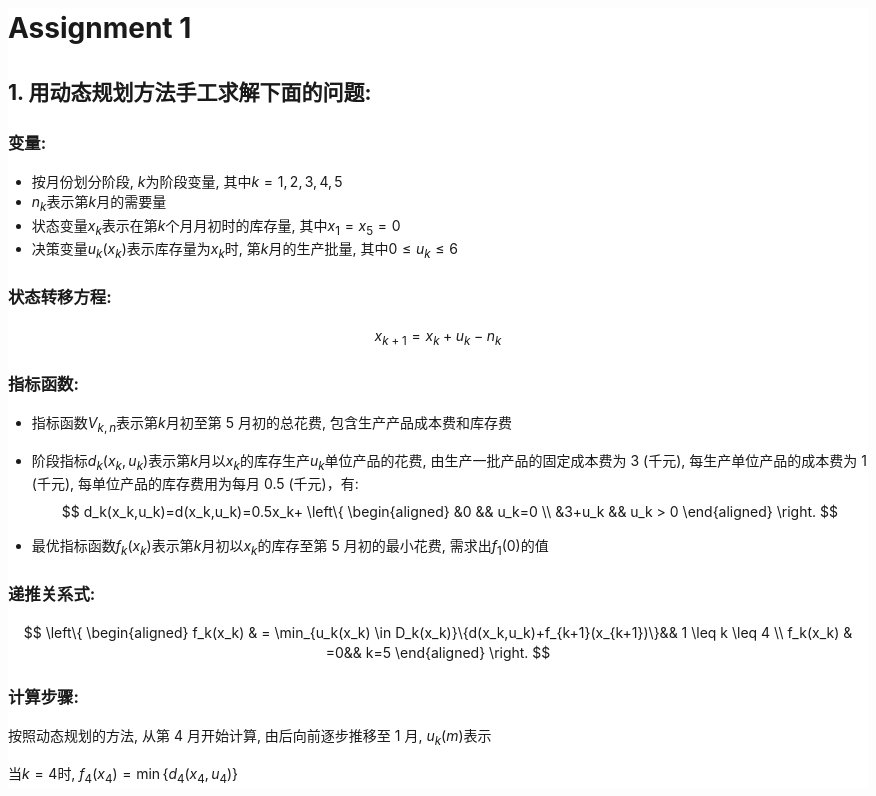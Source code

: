 # Assignment 1

## 1. 用动态规划方法手工求解下面的问题:

### 变量:

- 按月份划分阶段, $k$为阶段变量, 其中$k=1,2,3,4,5$
- $n_k$表示第$k$月的需要量
- 状态变量$x_k$表示在第$k$个月月初时的库存量, 其中$x_1=x_5=0$
- 决策变量$u_k(x_k)$表示库存量为$x_k$时, 第$k$月的生产批量, 其中$0 \leq u_k \leq 6$

### 状态转移方程:

$$
x_{k+1}=x_k+u_k-n_k
$$

### 指标函数:

- 指标函数$V_{k,n}$表示第$k$月初至第 5 月初的总花费, 包含生产产品成本费和库存费

- 阶段指标$d_k(x_k,u_k)$表示第$k$月以$x_k$的库存生产$u_k$单位产品的花费, 由生产一批产品的固定成本费为 3 (千元), 每生产单位产品的成本费为 1 (千元), 每单位产品的库存费用为每月 0.5 (千元)，有:
  $$
  d_k(x_k,u_k)=d(x_k,u_k)=0.5x_k+
  \left\{
  \begin{aligned}
  &0 && u_k=0 \\
  &3+u_k && u_k > 0
  \end{aligned}
  \right.
  $$

- 最优指标函数$f_k(x_k)$表示第$k$月初以$x_k$的库存至第 5 月初的最小花费, 需求出$f_1(0)$的值

### 递推关系式:

$$
\left\{
\begin{aligned}
f_k(x_k) & = \min_{u_k(x_k) \in D_k(x_k)}\{d(x_k,u_k)+f_{k+1}(x_{k+1})\}&& 1 \leq k \leq 4 \\
f_k(x_k) & =0&& k=5
\end{aligned}
\right.
$$

### 计算步骤:

按照动态规划的方法, 从第 4 月开始计算, 由后向前逐步推移至 1 月, $u_k(m)$表示

当$k=4$时, $f_4(x_4) = \min\{d_4(x_4,u_4)\}$
